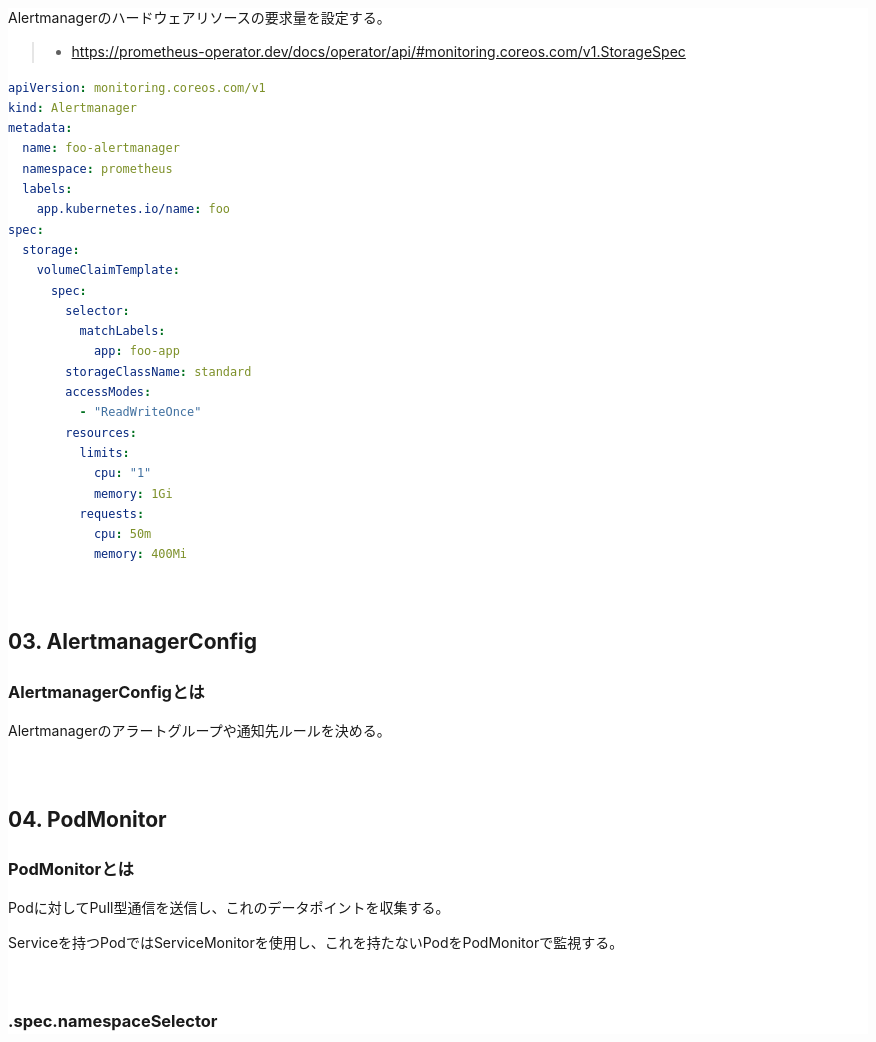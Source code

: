 Alertmanagerのハードウェアリソースの要求量を設定する。

> - https://prometheus-operator.dev/docs/operator/api/#monitoring.coreos.com/v1.StorageSpec

```yaml
apiVersion: monitoring.coreos.com/v1
kind: Alertmanager
metadata:
  name: foo-alertmanager
  namespace: prometheus
  labels:
    app.kubernetes.io/name: foo
spec:
  storage:
    volumeClaimTemplate:
      spec:
        selector:
          matchLabels:
            app: foo-app
        storageClassName: standard
        accessModes:
          - "ReadWriteOnce"
        resources:
          limits:
            cpu: "1"
            memory: 1Gi
          requests:
            cpu: 50m
            memory: 400Mi
```

<br>

## 03. AlertmanagerConfig

### AlertmanagerConfigとは

Alertmanagerのアラートグループや通知先ルールを決める。

<br>

## 04. PodMonitor

### PodMonitorとは

Podに対してPull型通信を送信し、これのデータポイントを収集する。

Serviceを持つPodではServiceMonitorを使用し、これを持たないPodをPodMonitorで監視する。

<br>

### .spec.namespaceSelector
